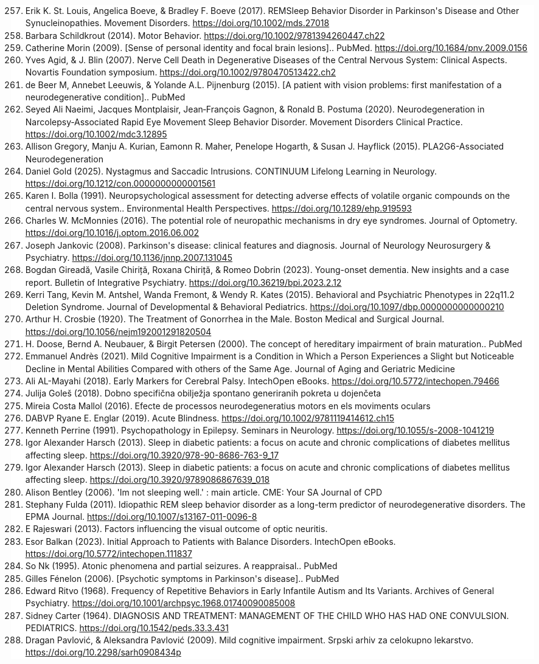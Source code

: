 257. Erik K. St. Louis, Angelica Boeve, & Bradley F. Boeve (2017). <scp>REM</scp><scp>S</scp>leep <scp>B</scp>ehavior <scp>D</scp>isorder in <scp>P</scp>arkinson's <scp>D</scp>isease and <scp>O</scp>ther <scp>S</scp>ynucleinopathies. Movement Disorders. https://doi.org/10.1002/mds.27018
258. Barbara Schildkrout (2014). Motor Behavior. https://doi.org/10.1002/9781394260447.ch22
259. Catherine Morin (2009). [Sense of personal identity and focal brain lesions].. PubMed. https://doi.org/10.1684/pnv.2009.0156
260. Yves Agid, & J. Blin (2007). Nerve Cell Death in Degenerative Diseases of the Central Nervous System: Clinical Aspects. Novartis Foundation symposium. https://doi.org/10.1002/9780470513422.ch2
261. de Beer M, Annebet Leeuwis, & Yolande A.L. Pijnenburg (2015). [A patient with vision problems: first manifestation of a neurodegenerative condition].. PubMed
262. Seyed Ali Naeimi, Jacques Montplaisir, Jean‐François Gagnon, & Ronald B. Postuma (2020). Neurodegeneration in Narcolepsy‐Associated Rapid Eye Movement Sleep Behavior Disorder. Movement Disorders Clinical Practice. https://doi.org/10.1002/mdc3.12895
263. Allison Gregory, Manju A. Kurian, Eamonn R. Maher, Penelope Hogarth, & Susan J. Hayflick (2015). PLA2G6-Associated Neurodegeneration
264. Daniel Gold (2025). Nystagmus and Saccadic Intrusions. CONTINUUM Lifelong Learning in Neurology. https://doi.org/10.1212/con.0000000000001561
265. Karen I. Bolla (1991). Neuropsychological assessment for detecting adverse effects of volatile organic compounds on the central nervous system.. Environmental Health Perspectives. https://doi.org/10.1289/ehp.919593
266. Charles W. McMonnies (2016). The potential role of neuropathic mechanisms in dry eye syndromes. Journal of Optometry. https://doi.org/10.1016/j.optom.2016.06.002
267. Joseph Jankovic (2008). Parkinson's disease: clinical features and diagnosis. Journal of Neurology Neurosurgery & Psychiatry. https://doi.org/10.1136/jnnp.2007.131045
268. Bogdan Gireadă, Vasile Chiriță, Roxana Chiriță, & Romeo Dobrin (2023). Young-onset dementia. New insights and a case report. Bulletin of Integrative Psychiatry. https://doi.org/10.36219/bpi.2023.2.12
269. Kerri Tang, Kevin M. Antshel, Wanda Fremont, & Wendy R. Kates (2015). Behavioral and Psychiatric Phenotypes in 22q11.2 Deletion Syndrome. Journal of Developmental & Behavioral Pediatrics. https://doi.org/10.1097/dbp.0000000000000210
270. Arthur H. Crosbie (1920). The Treatment of Gonorrhea in the Male. Boston Medical and Surgical Journal. https://doi.org/10.1056/nejm192001291820504
271. H. Doose, Bernd A. Neubauer, & Birgit Petersen (2000). The concept of hereditary impairment of brain maturation.. PubMed
272. Emmanuel Andrès (2021). Mild Cognitive Impairment is a Condition in Which a Person Experiences a Slight but Noticeable Decline in Mental Abilities Compared with others of the Same Age. Journal of Aging and Geriatric Medicine
273. Ali AL-Mayahi (2018). Early Markers for Cerebral Palsy. IntechOpen eBooks. https://doi.org/10.5772/intechopen.79466
274. Julija Goleš (2018). Dobno specifična obilježja spontano generiranih pokreta u dojenčeta
275. Mireia Costa Mallol (2016). Efecte de processos neurodegeneratius motors en els moviments oculars
276. DABVP Ryane E. Englar (2019). Acute Blindness. https://doi.org/10.1002/9781119414612.ch15
277. Kenneth Perrine (1991). Psychopathology in Epilepsy. Seminars in Neurology. https://doi.org/10.1055/s-2008-1041219
278. Igor Alexander Harsch (2013). Sleep in diabetic patients: a focus on acute and chronic complications of diabetes mellitus affecting sleep. https://doi.org/10.3920/978-90-8686-763-9_17
279. Igor Alexander Harsch (2013). Sleep in diabetic patients: a focus on acute and chronic complications of diabetes mellitus affecting sleep. https://doi.org/10.3920/9789086867639_018
280. Alison Bentley (2006). 'Im not sleeping well.' : main article. CME: Your SA Journal of CPD
281. Stephany Fulda (2011). Idiopathic REM sleep behavior disorder as a long-term predictor of neurodegenerative disorders. The EPMA Journal. https://doi.org/10.1007/s13167-011-0096-8
282. E Rajeswari (2013). Factors influencing the visual outcome of optic neuritis.
283. Esor Balkan (2023). Initial Approach to Patients with Balance Disorders. IntechOpen eBooks. https://doi.org/10.5772/intechopen.111837
284. So Nk (1995). Atonic phenomena and partial seizures. A reappraisal.. PubMed
285. Gilles Fénelon (2006). [Psychotic symptoms in Parkinson's disease].. PubMed
286. Edward Ritvo (1968). Frequency of Repetitive Behaviors in Early Infantile Autism and Its Variants. Archives of General Psychiatry. https://doi.org/10.1001/archpsyc.1968.01740090085008
287. Sidney Carter (1964). DIAGNOSIS AND TREATMENT: MANAGEMENT OF THE CHILD WHO HAS HAD ONE CONVULSION. PEDIATRICS. https://doi.org/10.1542/peds.33.3.431
288. Dragan Pavlović, & Aleksandra Pavlović (2009). Mild cognitive impairment. Srpski arhiv za celokupno lekarstvo. https://doi.org/10.2298/sarh0908434p